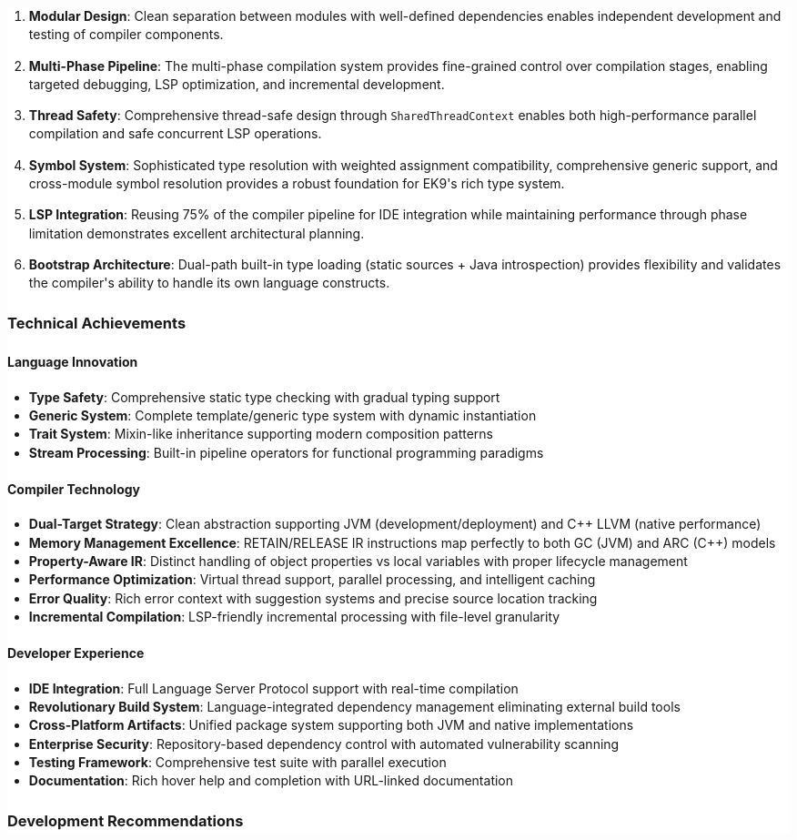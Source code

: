 1. **Modular Design**: Clean separation between modules with well-defined dependencies enables independent development and testing of compiler components.

2. **Multi-Phase Pipeline**: The multi-phase compilation system provides fine-grained control over compilation stages, enabling targeted debugging, LSP optimization, and incremental development.

3. **Thread Safety**: Comprehensive thread-safe design through `SharedThreadContext` enables both high-performance parallel compilation and safe concurrent LSP operations.

4. **Symbol System**: Sophisticated type resolution with weighted assignment compatibility, comprehensive generic support, and cross-module symbol resolution provides a robust foundation for EK9's rich type system.

5. **LSP Integration**: Reusing 75% of the compiler pipeline for IDE integration while maintaining performance through phase limitation demonstrates excellent architectural planning.

6. **Bootstrap Architecture**: Dual-path built-in type loading (static sources + Java introspection) provides flexibility and validates the compiler's ability to handle its own language constructs.

### Technical Achievements

#### Language Innovation
- **Type Safety**: Comprehensive static type checking with gradual typing support
- **Generic System**: Complete template/generic type system with dynamic instantiation
- **Trait System**: Mixin-like inheritance supporting modern composition patterns
- **Stream Processing**: Built-in pipeline operators for functional programming paradigms

#### Compiler Technology
- **Dual-Target Strategy**: Clean abstraction supporting JVM (development/deployment) and C++ LLVM (native performance)
- **Memory Management Excellence**: RETAIN/RELEASE IR instructions map perfectly to both GC (JVM) and ARC (C++) models
- **Property-Aware IR**: Distinct handling of object properties vs local variables with proper lifecycle management
- **Performance Optimization**: Virtual thread support, parallel processing, and intelligent caching
- **Error Quality**: Rich error context with suggestion systems and precise source location tracking
- **Incremental Compilation**: LSP-friendly incremental processing with file-level granularity

#### Developer Experience
- **IDE Integration**: Full Language Server Protocol support with real-time compilation
- **Revolutionary Build System**: Language-integrated dependency management eliminating external build tools
- **Cross-Platform Artifacts**: Unified package system supporting both JVM and native implementations
- **Enterprise Security**: Repository-based dependency control with automated vulnerability scanning
- **Testing Framework**: Comprehensive test suite with parallel execution
- **Documentation**: Rich hover help and completion with URL-linked documentation

### Development Recommendations
